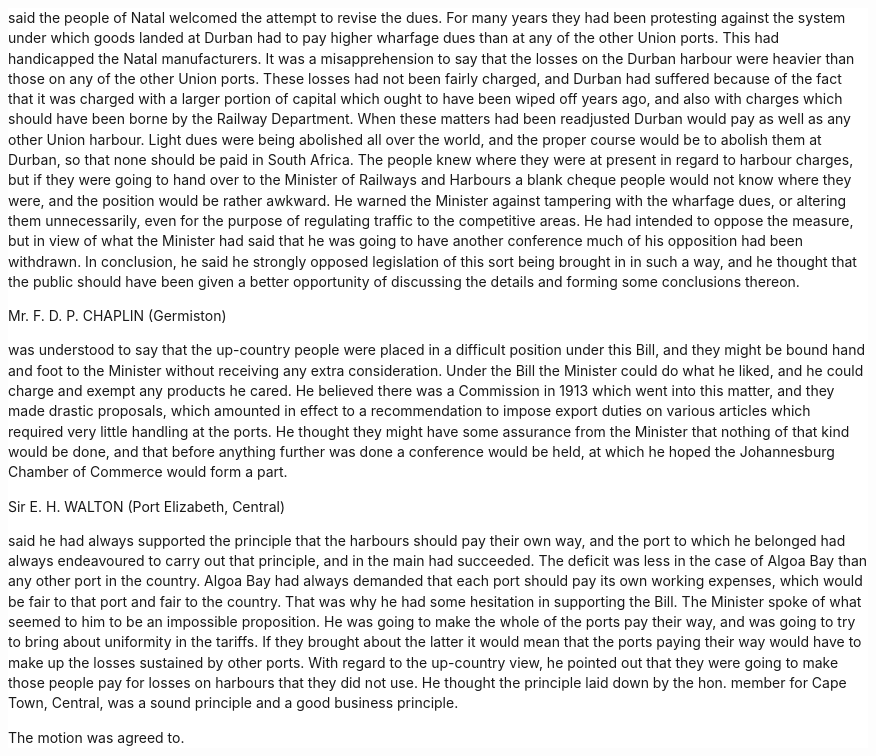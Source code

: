 <p>said the people of Natal welcomed the attempt to revise the dues. For many years they had been protesting against the system under which goods landed at Durban had to pay higher wharfage dues than at any of the other Union ports. This had handicapped the Natal manufacturers. It was a misapprehension to say that the losses on the Durban harbour were heavier than those on any of the other Union ports. These losses had not been fairly charged, and Durban had suffered because of the fact that it was charged with a larger portion of capital which ought to have been wiped off years ago, and also with charges which should have been borne by the Railway Department. When these matters had been readjusted Durban would pay as well as any other Union harbour. Light dues were being abolished all over the world, and the proper course would be to abolish them at Durban, so that none should be paid in South Africa. The people knew where they were at present in regard to harbour charges, but if they were going to hand over to the Minister of Railways and Harbours a blank cheque people would not know where they were, and the position would be rather awkward. He warned the Minister against tampering with the wharfage dues, or altering them unnecessarily, even for the purpose of regulating traffic to the competitive areas. He had intended to oppose the measure, but in view of what the Minister had said that he was going to have another conference much of his opposition had been withdrawn. In conclusion, he said he strongly opposed legislation of this sort being brought in in such a way, and he thought that the public should have been given a better opportunity of discussing the details and forming some conclusions thereon.</p>

</speech>

<speech by="#chaplin">

<from>Mr. <person refersTo="hansard_za">F. D. P. CHAPLIN</person> (Germiston)</from>

<p>was understood to say that the up-country people were placed in a difficult position under this Bill, and they might be bound hand and foot to the Minister without receiving any extra consideration. Under the Bill the Minister could do what he liked, and he could charge and exempt any products he cared. He believed there was a Commission in 1913 which went into this matter, and they made drastic proposals, which amounted in effect to a recommendation to impose export duties on various articles which required very little handling at the ports. He thought they might have some assurance from the Minister that nothing of that kind would be done, and that before anything further was done a conference would be held, at which he hoped the Johannesburg Chamber of Commerce would form a part.</p>

</speech>

<speech by="#walton">

<from>Sir <person refersTo="hansard_za">E. H. WALTON</person> (Port Elizabeth, Central)</from>

<p>said he had always supported the principle that the harbours should pay their own way, and the port to which he belonged had always endeavoured to carry out that principle, and in the main had succeeded. The deficit was less in the case of Algoa Bay than any other port in the country. Algoa Bay had always demanded that each port should pay its own working expenses, which would be fair to that port and fair to the country. That was why he had some hesitation in supporting the Bill. The Minister spoke of what seemed to him to be an impossible proposition. He was going to make the whole of the ports pay their way, and was going to try to bring about uniformity in the tariffs. If they brought about the latter it would mean that the ports paying their way would have to make up the losses sustained by other ports. With regard to the up-country view, he pointed out that they were going to make those people pay for losses on harbours that they did not use. He thought the principle laid <span class="col_3307-3308" refersTo="page_1660"/>down by the hon. member for Cape Town, Central, was a sound principle and a good business principle.</p>

<p>The motion was agreed to.</p>
